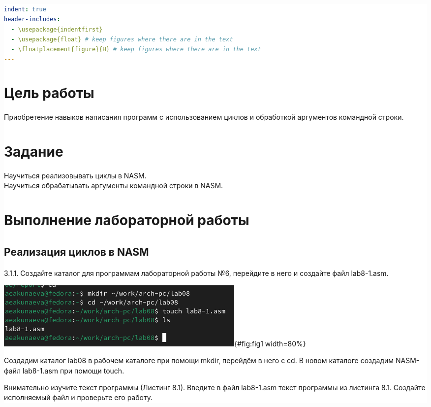 ```yaml
indent: true
header-includes:
  - \usepackage{indentfirst}
  - \usepackage{float} # keep figures where there are in the text
  - \floatplacement{figure}{H} # keep figures where there are in the text
---
```


# Цель работы

Приобретение навыков написания программ с использованием циклов и обработкой аргументов командной строки.

# Задание

Научиться реализовывать циклы в NASM.  
Научиться обрабатывать аргументы командной строки в NASM.  


# Выполнение лабораторной работы

## Реализация циклов в NASM

3.1.1. Создайте каталог для программам лабораторной работы №6, перейдите в него и создайте файл lab8-1.asm.

![Использование команд mkdir и touch](image/1.jpg){#fig:fig1 width=80%}

Создадим каталог lab08 в рабочем каталоге при помощи mkdir, перейдём в него с cd. В новом каталоге создадим NASM-файл lab8-1.asm при помощи touch.

Внимательно изучите текст программы (Листинг 8.1). Введите в файл lab8-1.asm текст программы из листинга 8.1. Создайте исполняемый файл и проверьте его работу.
